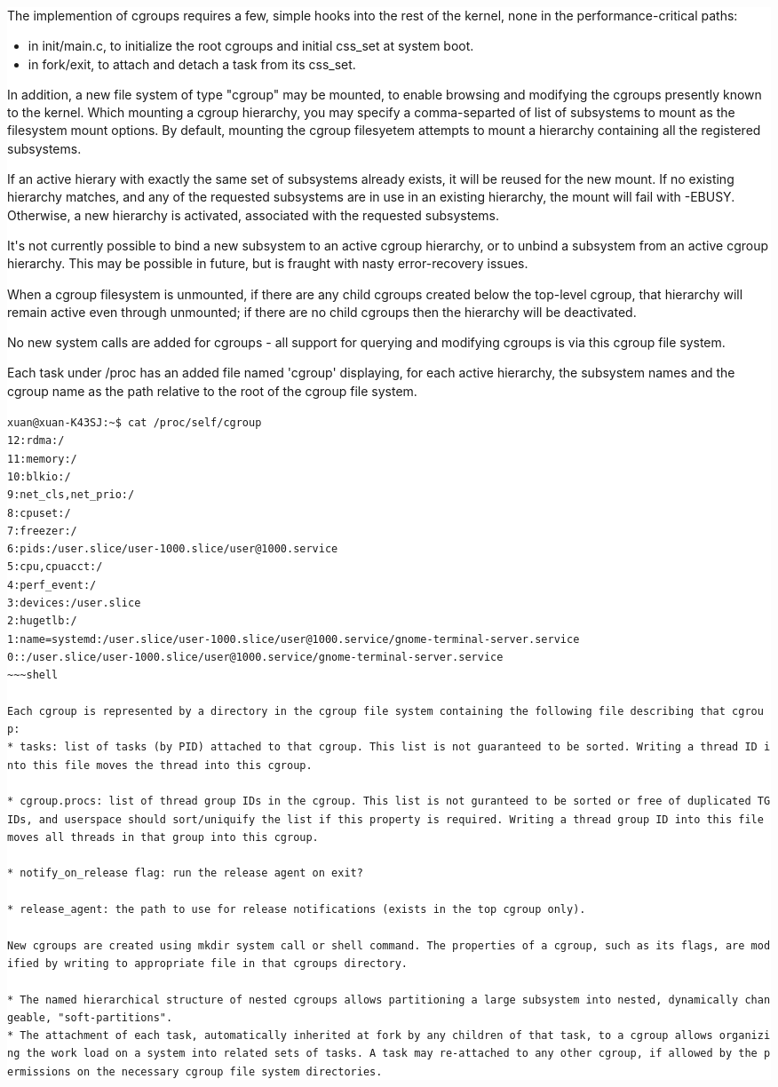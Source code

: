 The implemention of cgroups requires a few, simple hooks into the rest of the kernel, none in the performance-critical paths:
* in init/main.c, to initialize the root cgroups and initial css_set at system boot.
* in fork/exit, to attach and detach a task from its css_set.

In addition, a new file system of type "cgroup" may be mounted, to enable browsing and modifying the cgroups presently known to the kernel. Which mounting a cgroup hierarchy, you may specify a comma-separted of list of subsystems to mount as the filesystem mount options. By default, mounting the cgroup filesyetem attempts to mount a hierarchy containing all the registered subsystems.

If an active hierary with exactly the same set of subsystems already exists, it will be reused for the new mount. If no existing hierarchy matches, and any of the requested subsystems are in use in an existing hierarchy, the mount will fail with -EBUSY. Otherwise, a new hierarchy is activated, associated with the requested subsystems.

It's not currently possible to bind a new subsystem to an active cgroup hierarchy, or to unbind a subsystem from an active cgroup hierarchy. This may be possible in future, but is fraught with nasty error-recovery issues.

When a cgroup filesystem is unmounted, if there are any child cgroups created below the top-level cgroup, that hierarchy will remain active even through unmounted; if there are no child cgroups then the hierarchy will be deactivated.

No new system calls are added for cgroups - all support for querying and modifying cgroups is via this cgroup file system.

Each task under /proc has an added file named 'cgroup' displaying, for each active hierarchy, the subsystem names and the cgroup name as the path relative to the root of the cgroup file system.
~~~
xuan@xuan-K43SJ:~$ cat /proc/self/cgroup 
12:rdma:/
11:memory:/
10:blkio:/
9:net_cls,net_prio:/
8:cpuset:/
7:freezer:/
6:pids:/user.slice/user-1000.slice/user@1000.service
5:cpu,cpuacct:/
4:perf_event:/
3:devices:/user.slice
2:hugetlb:/
1:name=systemd:/user.slice/user-1000.slice/user@1000.service/gnome-terminal-server.service
0::/user.slice/user-1000.slice/user@1000.service/gnome-terminal-server.service
~~~shell

Each cgroup is represented by a directory in the cgroup file system containing the following file describing that cgroup:
* tasks: list of tasks (by PID) attached to that cgroup. This list is not guaranteed to be sorted. Writing a thread ID into this file moves the thread into this cgroup.

* cgroup.procs: list of thread group IDs in the cgroup. This list is not guranteed to be sorted or free of duplicated TGIDs, and userspace should sort/uniquify the list if this property is required. Writing a thread group ID into this file moves all threads in that group into this cgroup.

* notify_on_release flag: run the release agent on exit?

* release_agent: the path to use for release notifications (exists in the top cgroup only).

New cgroups are created using mkdir system call or shell command. The properties of a cgroup, such as its flags, are modified by writing to appropriate file in that cgroups directory.

* The named hierarchical structure of nested cgroups allows partitioning a large subsystem into nested, dynamically changeable, "soft-partitions".
* The attachment of each task, automatically inherited at fork by any children of that task, to a cgroup allows organizing the work load on a system into related sets of tasks. A task may re-attached to any other cgroup, if allowed by the permissions on the necessary cgroup file system directories.
~~~